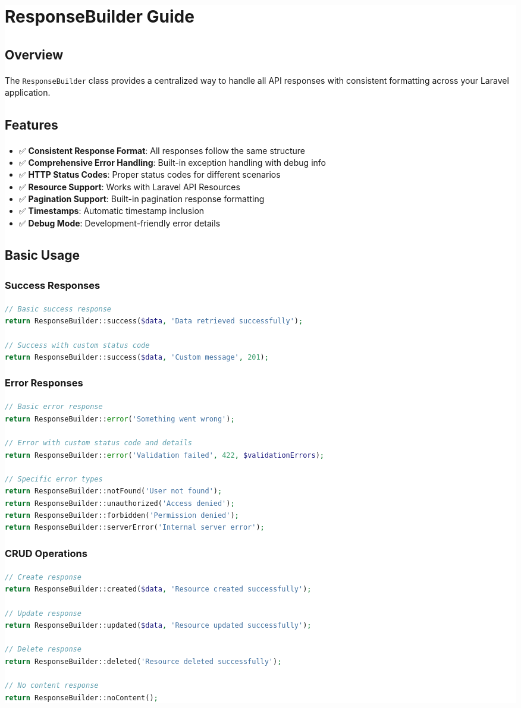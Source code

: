 # ResponseBuilder Guide

## Overview
The `ResponseBuilder` class provides a centralized way to handle all API responses with consistent formatting across your Laravel application.

## Features
- ✅ **Consistent Response Format**: All responses follow the same structure
- ✅ **Comprehensive Error Handling**: Built-in exception handling with debug info
- ✅ **HTTP Status Codes**: Proper status codes for different scenarios
- ✅ **Resource Support**: Works with Laravel API Resources
- ✅ **Pagination Support**: Built-in pagination response formatting
- ✅ **Timestamps**: Automatic timestamp inclusion
- ✅ **Debug Mode**: Development-friendly error details

## Basic Usage

### Success Responses
```php
// Basic success response
return ResponseBuilder::success($data, 'Data retrieved successfully');

// Success with custom status code
return ResponseBuilder::success($data, 'Custom message', 201);
```

### Error Responses
```php
// Basic error response
return ResponseBuilder::error('Something went wrong');

// Error with custom status code and details
return ResponseBuilder::error('Validation failed', 422, $validationErrors);

// Specific error types
return ResponseBuilder::notFound('User not found');
return ResponseBuilder::unauthorized('Access denied');
return ResponseBuilder::forbidden('Permission denied');
return ResponseBuilder::serverError('Internal server error');
```

### CRUD Operations
```php
// Create response
return ResponseBuilder::created($data, 'Resource created successfully');

// Update response
return ResponseBuilder::updated($data, 'Resource updated successfully');

// Delete response
return ResponseBuilder::deleted('Resource deleted successfully');

// No content response
return ResponseBuilder::noContent();
```
